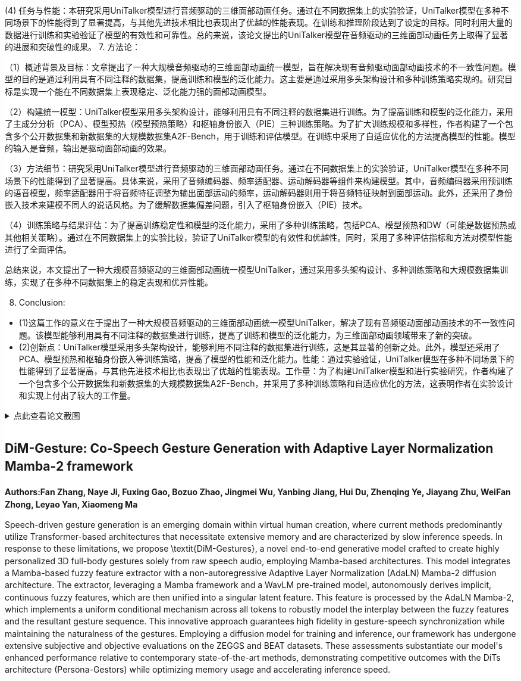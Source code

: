 (4) 任务与性能：本研究采用UniTalker模型进行音频驱动的三维面部动画任务。通过在不同数据集上的实验验证，UniTalker模型在多种不同场景下的性能得到了显著提高，与其他先进技术相比也表现出了优越的性能表现。在训练和推理阶段达到了设定的目标。同时利用大量的数据进行训练和实验验证了模型的有效性和可靠性。总的来说，该论文提出的UniTalker模型在音频驱动的三维面部动画任务上取得了显著的进展和突破性的成果。
7. 方法论：

（1）概述背景及目标：文章提出了一种大规模音频驱动的三维面部动画统一模型，旨在解决现有音频驱动面部动画技术的不一致性问题。模型的目的是通过利用具有不同注释的数据集，提高训练和模型的泛化能力。这主要是通过采用多头架构设计和多种训练策略实现的。研究目标是实现一个能在不同数据集上表现稳定、泛化能力强的面部动画模型。

（2）构建统一模型：UniTalker模型采用多头架构设计，能够利用具有不同注释的数据集进行训练。为了提高训练和模型的泛化能力，采用了主成分分析（PCA）、模型预热（模型预热策略）和枢轴身份嵌入（PIE）三种训练策略。为了扩大训练规模和多样性，作者构建了一个包含多个公开数据集和新数据集的大规模数据集A2F-Bench，用于训练和评估模型。在训练中采用了自适应优化的方法提高模型的性能。模型的输入是音频，输出是驱动面部动画的效果。

（3）方法细节：研究采用UniTalker模型进行音频驱动的三维面部动画任务。通过在不同数据集上的实验验证，UniTalker模型在多种不同场景下的性能得到了显著提高。具体来说，采用了音频编码器、频率适配器、运动解码器等组件来构建模型。其中，音频编码器采用预训练的语音模型，频率适配器用于将音频特征调整为输出面部运动的频率，运动解码器则用于将音频特征映射到面部运动。此外，还采用了身份嵌入技术来建模不同人的说话风格。为了缓解数据集偏差问题，引入了枢轴身份嵌入（PIE）技术。

（4）训练策略与结果评估：为了提高训练稳定性和模型的泛化能力，采用了多种训练策略，包括PCA、模型预热和DW（可能是数据预热或其他相关策略）。通过在不同数据集上的实验比较，验证了UniTalker模型的有效性和优越性。同时，采用了多种评估指标和方法对模型性能进行了全面评估。

总结来说，本文提出了一种大规模音频驱动的三维面部动画统一模型UniTalker，通过采用多头架构设计、多种训练策略和大规模数据集训练，实现了在多种不同数据集上的稳定表现和优异性能。





8. Conclusion: 

* (1)这篇工作的意义在于提出了一种大规模音频驱动的三维面部动画统一模型UniTalker，解决了现有音频驱动面部动画技术的不一致性问题。该模型能够利用具有不同注释的数据集进行训练，提高了训练和模型的泛化能力，为三维面部动画领域带来了新的突破。
* (2)创新点：UniTalker模型采用多头架构设计，能够利用不同注释的数据集进行训练，这是其显著的创新之处。此外，模型还采用了PCA、模型预热和枢轴身份嵌入等训练策略，提高了模型的性能和泛化能力。性能：通过实验验证，UniTalker模型在多种不同场景下的性能得到了显著提高，与其他先进技术相比也表现出了优越的性能表现。工作量：为了构建UniTalker模型和进行实验研究，作者构建了一个包含多个公开数据集和新数据集的大规模数据集A2F-Bench，并采用了多种训练策略和自适应优化的方法，这表明作者在实验设计和实现上付出了较大的工作量。







<details><summary>点此查看论文截图</summary></details>




## DiM-Gesture: Co-Speech Gesture Generation with Adaptive Layer   Normalization Mamba-2 framework

**Authors:Fan Zhang, Naye Ji, Fuxing Gao, Bozuo Zhao, Jingmei Wu, Yanbing Jiang, Hui Du, Zhenqing Ye, Jiayang Zhu, WeiFan Zhong, Leyao Yan, Xiaomeng Ma**

Speech-driven gesture generation is an emerging domain within virtual human creation, where current methods predominantly utilize Transformer-based architectures that necessitate extensive memory and are characterized by slow inference speeds. In response to these limitations, we propose \textit{DiM-Gestures}, a novel end-to-end generative model crafted to create highly personalized 3D full-body gestures solely from raw speech audio, employing Mamba-based architectures. This model integrates a Mamba-based fuzzy feature extractor with a non-autoregressive Adaptive Layer Normalization (AdaLN) Mamba-2 diffusion architecture. The extractor, leveraging a Mamba framework and a WavLM pre-trained model, autonomously derives implicit, continuous fuzzy features, which are then unified into a singular latent feature. This feature is processed by the AdaLN Mamba-2, which implements a uniform conditional mechanism across all tokens to robustly model the interplay between the fuzzy features and the resultant gesture sequence. This innovative approach guarantees high fidelity in gesture-speech synchronization while maintaining the naturalness of the gestures. Employing a diffusion model for training and inference, our framework has undergone extensive subjective and objective evaluations on the ZEGGS and BEAT datasets. These assessments substantiate our model's enhanced performance relative to contemporary state-of-the-art methods, demonstrating competitive outcomes with the DiTs architecture (Persona-Gestors) while optimizing memory usage and accelerating inference speed. 
